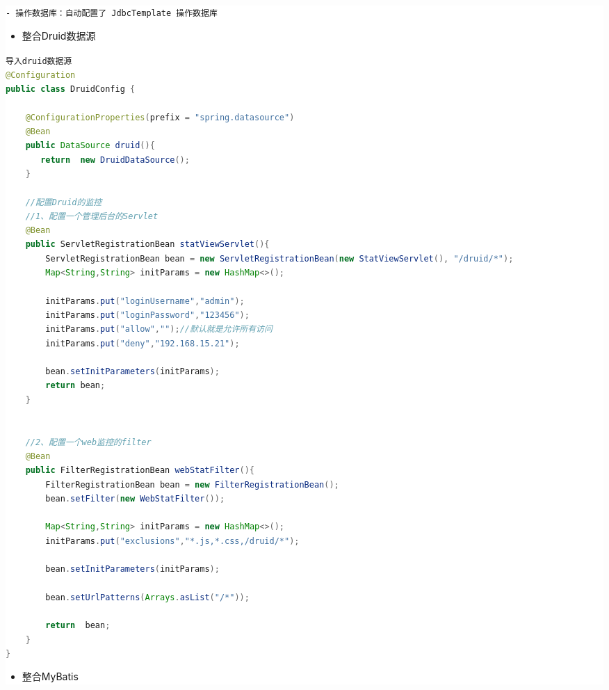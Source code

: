     - 操作数据库：自动配置了 JdbcTemplate 操作数据库

- 整合Druid数据源

```java
导入druid数据源
@Configuration
public class DruidConfig {

    @ConfigurationProperties(prefix = "spring.datasource")
    @Bean
    public DataSource druid(){
       return  new DruidDataSource();
    }

    //配置Druid的监控
    //1、配置一个管理后台的Servlet
    @Bean
    public ServletRegistrationBean statViewServlet(){
        ServletRegistrationBean bean = new ServletRegistrationBean(new StatViewServlet(), "/druid/*");
        Map<String,String> initParams = new HashMap<>();

        initParams.put("loginUsername","admin");
        initParams.put("loginPassword","123456");
        initParams.put("allow","");//默认就是允许所有访问
        initParams.put("deny","192.168.15.21");

        bean.setInitParameters(initParams);
        return bean;
    }


    //2、配置一个web监控的filter
    @Bean
    public FilterRegistrationBean webStatFilter(){
        FilterRegistrationBean bean = new FilterRegistrationBean();
        bean.setFilter(new WebStatFilter());

        Map<String,String> initParams = new HashMap<>();
        initParams.put("exclusions","*.js,*.css,/druid/*");

        bean.setInitParameters(initParams);

        bean.setUrlPatterns(Arrays.asList("/*"));

        return  bean;
    }
}
```

- 整合MyBatis
